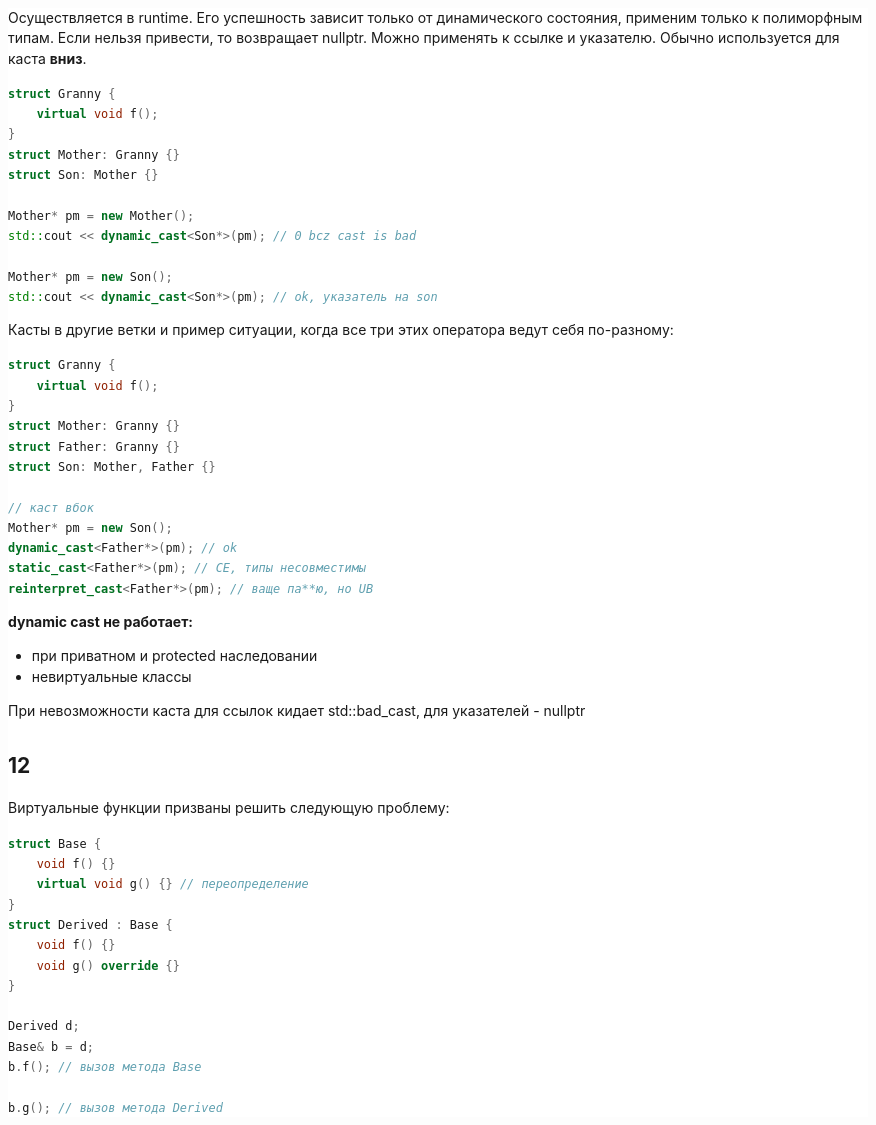 Осуществляется в runtime. Его успешность зависит только от динамического состояния, применим только к полиморфным типам. Если нельзя привести, то возвращает nullptr. Можно применять к ссылке и указателю. Обычно используется для каста **вниз**.

```cpp
struct Granny {
    virtual void f();
}
struct Mother: Granny {}
struct Son: Mother {}

Mother* pm = new Mother();
std::cout << dynamic_cast<Son*>(pm); // 0 bcz cast is bad

Mother* pm = new Son();
std::cout << dynamic_cast<Son*>(pm); // ok, указатель на son
```

Касты в другие ветки и  пример ситуации, когда все три этих оператора ведут себя по-разному:

```cpp
struct Granny {
    virtual void f();
}
struct Mother: Granny {}
struct Father: Granny {}
struct Son: Mother, Father {}

// каст вбок
Mother* pm = new Son();
dynamic_cast<Father*>(pm); // ok
static_cast<Father*>(pm); // CE, типы несовместимы
reinterpret_cast<Father*>(pm); // ваще па**ю, но UB
```

**dynamic cast не работает:**

- при приватном и protected наследовании
- невиртуальные классы

При невозможности каста для ссылок кидает std::bad_cast, для указателей - nullptr

## 12

Виртуальные функции призваны решить следующую проблему:

```cpp
struct Base {
    void f() {}
    virtual void g() {} // переопределение
}
struct Derived : Base {
    void f() {}
    void g() override {}
}

Derived d;
Base& b = d;
b.f(); // вызов метода Base

b.g(); // вызов метода Derived
```
